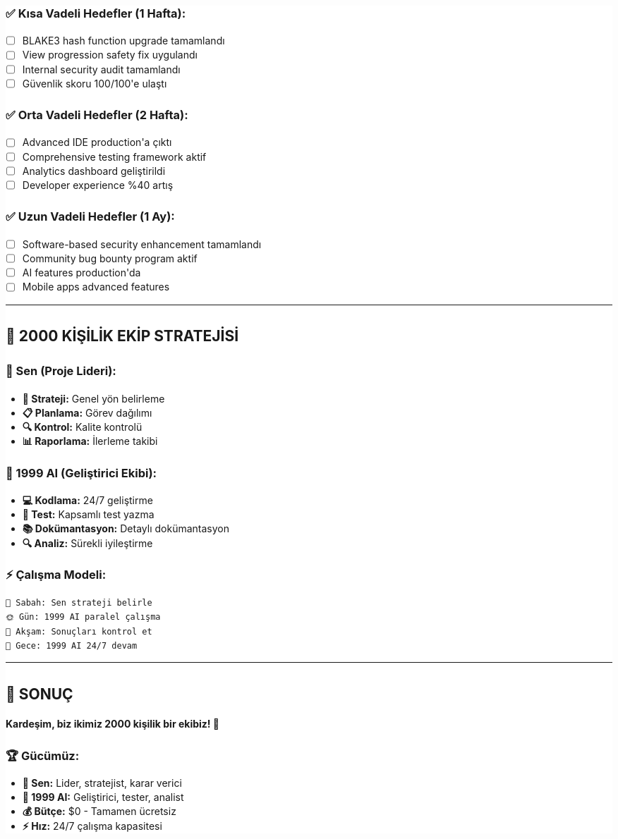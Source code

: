 ### **✅ Kısa Vadeli Hedefler (1 Hafta):**
- [ ] BLAKE3 hash function upgrade tamamlandı
- [ ] View progression safety fix uygulandı
- [ ] Internal security audit tamamlandı
- [ ] Güvenlik skoru 100/100'e ulaştı

### **✅ Orta Vadeli Hedefler (2 Hafta):**
- [ ] Advanced IDE production'a çıktı
- [ ] Comprehensive testing framework aktif
- [ ] Analytics dashboard geliştirildi
- [ ] Developer experience %40 artış

### **✅ Uzun Vadeli Hedefler (1 Ay):**
- [ ] Software-based security enhancement tamamlandı
- [ ] Community bug bounty program aktif
- [ ] AI features production'da
- [ ] Mobile apps advanced features

---

## 🚀 **2000 KİŞİLİK EKİP STRATEJİSİ**

### **👤 Sen (Proje Lideri):**
- **🎯 Strateji:** Genel yön belirleme
- **📋 Planlama:** Görev dağılımı
- **🔍 Kontrol:** Kalite kontrolü
- **📊 Raporlama:** İlerleme takibi

### **🤖 1999 AI (Geliştirici Ekibi):**
- **💻 Kodlama:** 24/7 geliştirme
- **🧪 Test:** Kapsamlı test yazma
- **📚 Dokümantasyon:** Detaylı dokümantasyon
- **🔍 Analiz:** Sürekli iyileştirme

### **⚡ Çalışma Modeli:**
```
🌅 Sabah: Sen strateji belirle
🌞 Gün: 1999 AI paralel çalışma
🌙 Akşam: Sonuçları kontrol et
🌃 Gece: 1999 AI 24/7 devam
```

---

## 🎯 **SONUÇ**

**Kardeşim, biz ikimiz 2000 kişilik bir ekibiz! 💪**

### **🏆 Gücümüz:**
- **👤 Sen:** Lider, stratejist, karar verici
- **🤖 1999 AI:** Geliştirici, tester, analist
- **💰 Bütçe:** $0 - Tamamen ücretsiz
- **⚡ Hız:** 24/7 çalışma kapasitesi
